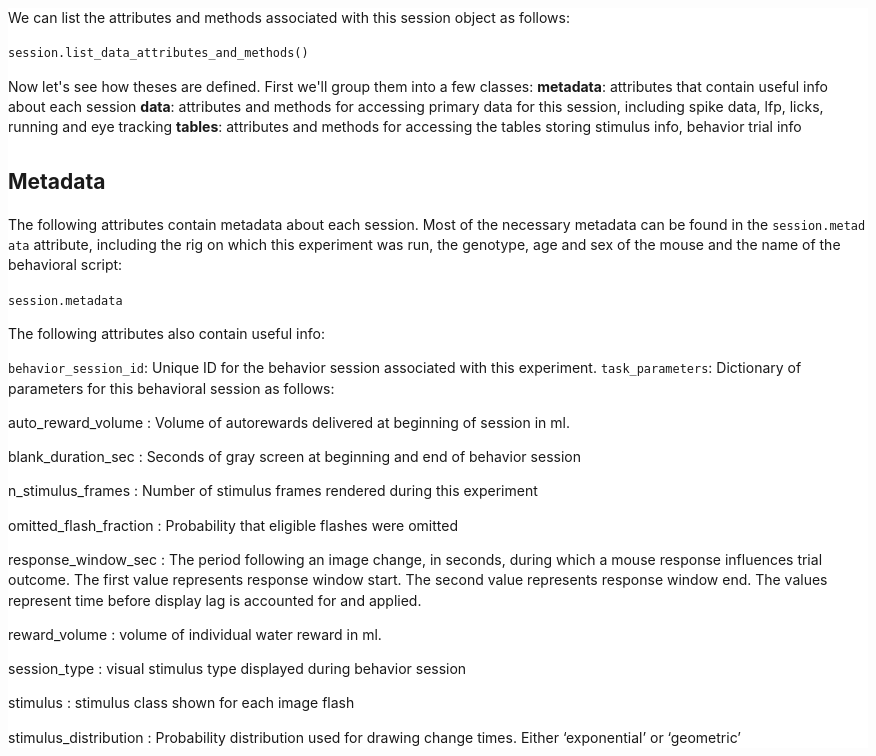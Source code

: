 We can list the attributes and methods associated with this session object as follows:

```{code-cell} ipython3
session.list_data_attributes_and_methods()
```


Now let's see how theses are defined. First we'll group them into a few classes:
 <b>metadata</b>: attributes that contain useful info about each session
 <b>data</b>:     attributes and methods for accessing primary data for this session, including spike data, lfp, licks, running and eye tracking
 <b>tables</b>:   attributes and methods for accessing the tables storing stimulus info, behavior trial info


## Metadata

The following attributes contain metadata about each session. Most of the necessary metadata can be found in the `session.metadata` attribute, including the rig on which this experiment was run, the genotype, age and sex of the mouse and the name of the behavioral script:

```{code-cell} ipython3
session.metadata
```

The following attributes also contain useful info:

`behavior_session_id`:  Unique ID for the behavior session associated with this experiment. 
`task_parameters`:      Dictionary of parameters for this behavioral session as follows:

auto_reward_volume
: Volume of autorewards delivered at beginning of session in ml.

blank_duration_sec
: Seconds of gray screen at beginning and end of behavior session

n_stimulus_frames
: Number of stimulus frames rendered during this experiment

omitted_flash_fraction
: Probability that eligible flashes were omitted

response_window_sec
: The period following an image change, in seconds, during which a mouse response influences trial outcome. The first value represents response window start. The second value represents response window end. The values represent time before display lag is accounted for and applied.

reward_volume
: volume of individual water reward in ml.

session_type
: visual stimulus type displayed during behavior session

stimulus
: stimulus class shown for each image flash

stimulus_distribution
: Probability distribution used for drawing change times. Either ‘exponential’ or ‘geometric’
